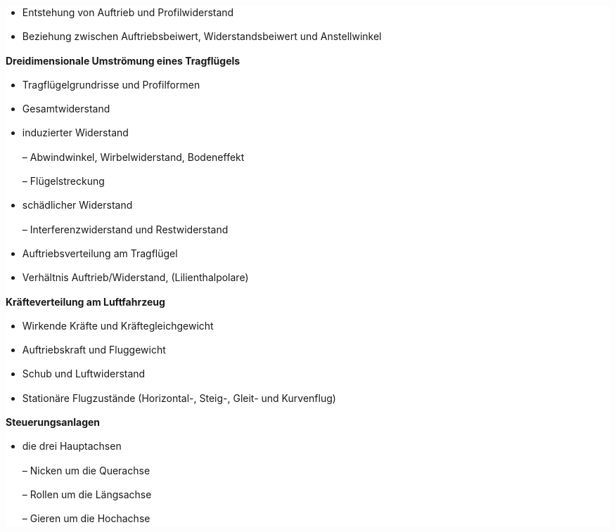 
-   Entstehung von Auftrieb und Profilwiderstand


-   Beziehung zwischen Auftriebsbeiwert, Widerstandsbeiwert und
    Anstellwinkel



**Dreidimensionale Umströmung eines Tragflügels**

-   Tragflügelgrundrisse und Profilformen


-   Gesamtwiderstand


-   induzierter Widerstand

    –   Abwindwinkel, Wirbelwiderstand, Bodeneffekt


    –   Flügelstreckung





-   schädlicher Widerstand

    –   Interferenzwiderstand und Restwiderstand





-   Auftriebsverteilung am Tragflügel


-   Verhältnis Auftrieb/Widerstand, (Lilienthalpolare)



**Kräfteverteilung am Luftfahrzeug**

-   Wirkende Kräfte und Kräftegleichgewicht


-   Auftriebskraft und Fluggewicht


-   Schub und Luftwiderstand


-   Stationäre Flugzustände (Horizontal-, Steig-, Gleit- und Kurvenflug)



**Steuerungsanlagen**

-   die drei Hauptachsen

    –   Nicken um die Querachse


    –   Rollen um die Längsachse


    –   Gieren um die Hochachse





